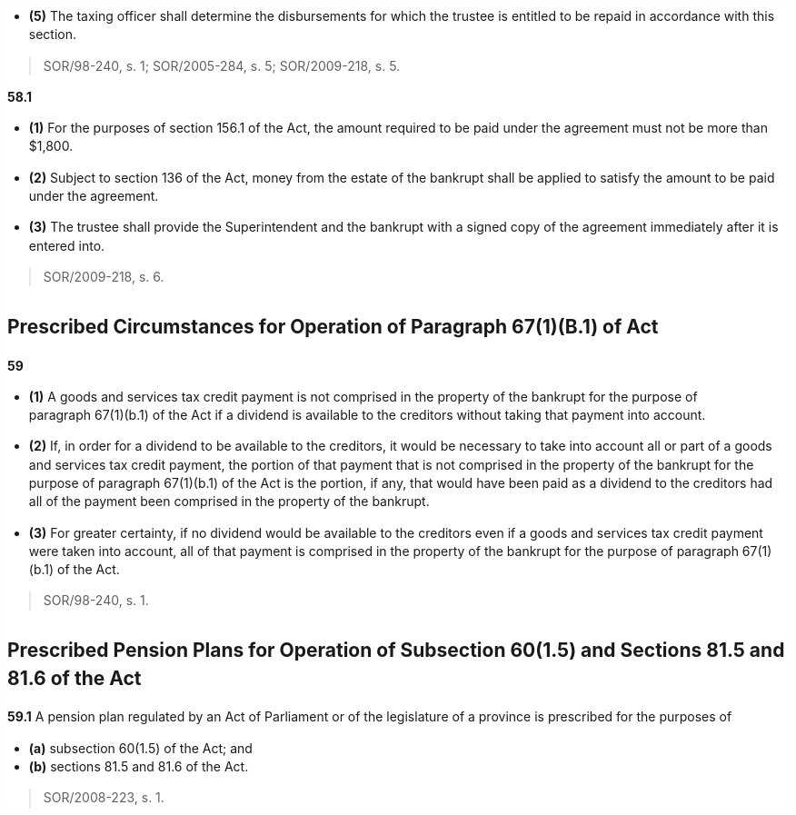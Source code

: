 - **(5)** The taxing officer shall determine the disbursements for which the trustee is entitled to be repaid in accordance with this section.
> SOR/98-240, s. 1; SOR/2005-284, s. 5; SOR/2009-218, s. 5.




**58.1** 

- **(1)** For the purposes of section 156.1 of the Act, the amount required to be paid under the agreement must not be more than $1,800.

- **(2)** Subject to section 136 of the Act, money from the estate of the bankrupt shall be applied to satisfy the amount to be paid under the agreement.

- **(3)** The trustee shall provide the Superintendent and the bankrupt with a signed copy of the agreement immediately after it is entered into.
> SOR/2009-218, s. 6.





## Prescribed Circumstances for Operation of Paragraph 67(1)(B.1) of Act


**59** 

- **(1)** A goods and services tax credit payment is not comprised in the property of the bankrupt for the purpose of paragraph 67(1)(b.1) of the Act if a dividend is available to the creditors without taking that payment into account.

- **(2)** If, in order for a dividend to be available to the creditors, it would be necessary to take into account all or part of a goods and services tax credit payment, the portion of that payment that is not comprised in the property of the bankrupt for the purpose of paragraph 67(1)(b.1) of the Act is the portion, if any, that would have been paid as a dividend to the creditors had all of the payment been comprised in the property of the bankrupt.

- **(3)** For greater certainty, if no dividend would be available to the creditors even if a goods and services tax credit payment were taken into account, all of that payment is comprised in the property of the bankrupt for the purpose of paragraph 67(1)(b.1) of the Act.
> SOR/98-240, s. 1.





## Prescribed Pension Plans for Operation of Subsection 60(1.5) and Sections 81.5 and 81.6 of the Act


**59.1** A pension plan regulated by an Act of Parliament or of the legislature of a province is prescribed for the purposes of
- **(a)** subsection 60(1.5) of the Act; and
- **(b)** sections 81.5 and 81.6 of the Act.
> SOR/2008-223, s. 1.



